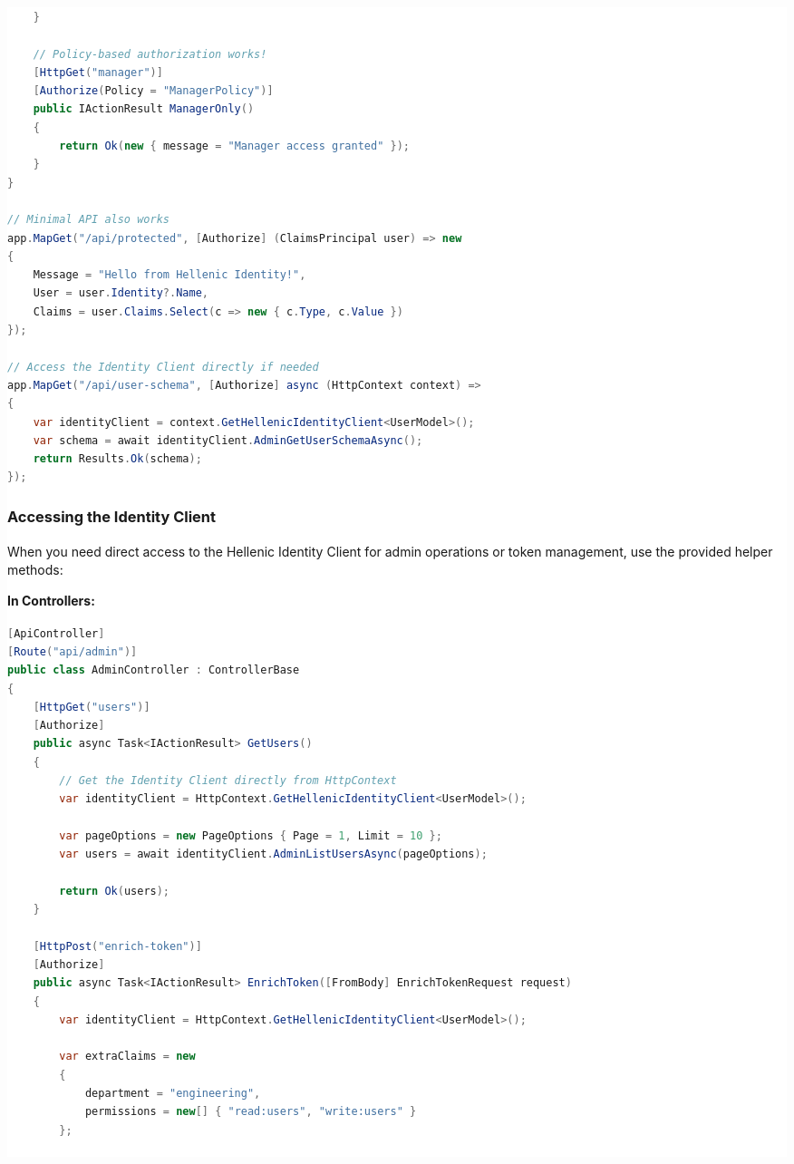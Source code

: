```csharp
    }

    // Policy-based authorization works!
    [HttpGet("manager")]
    [Authorize(Policy = "ManagerPolicy")]
    public IActionResult ManagerOnly()
    {
        return Ok(new { message = "Manager access granted" });
    }
}

// Minimal API also works
app.MapGet("/api/protected", [Authorize] (ClaimsPrincipal user) => new
{
    Message = "Hello from Hellenic Identity!",
    User = user.Identity?.Name,
    Claims = user.Claims.Select(c => new { c.Type, c.Value })
});

// Access the Identity Client directly if needed
app.MapGet("/api/user-schema", [Authorize] async (HttpContext context) =>
{
    var identityClient = context.GetHellenicIdentityClient<UserModel>();
    var schema = await identityClient.AdminGetUserSchemaAsync();
    return Results.Ok(schema);
});
```

### Accessing the Identity Client

When you need direct access to the Hellenic Identity Client for admin operations or token management, use the provided helper methods:

**In Controllers:**
```csharp
[ApiController]
[Route("api/admin")]
public class AdminController : ControllerBase
{
    [HttpGet("users")]
    [Authorize]
    public async Task<IActionResult> GetUsers()
    {
        // Get the Identity Client directly from HttpContext
        var identityClient = HttpContext.GetHellenicIdentityClient<UserModel>();
        
        var pageOptions = new PageOptions { Page = 1, Limit = 10 };
        var users = await identityClient.AdminListUsersAsync(pageOptions);
        
        return Ok(users);
    }
    
    [HttpPost("enrich-token")]
    [Authorize]
    public async Task<IActionResult> EnrichToken([FromBody] EnrichTokenRequest request)
    {
        var identityClient = HttpContext.GetHellenicIdentityClient<UserModel>();
        
        var extraClaims = new
        {
            department = "engineering",
            permissions = new[] { "read:users", "write:users" }
        };
        
```